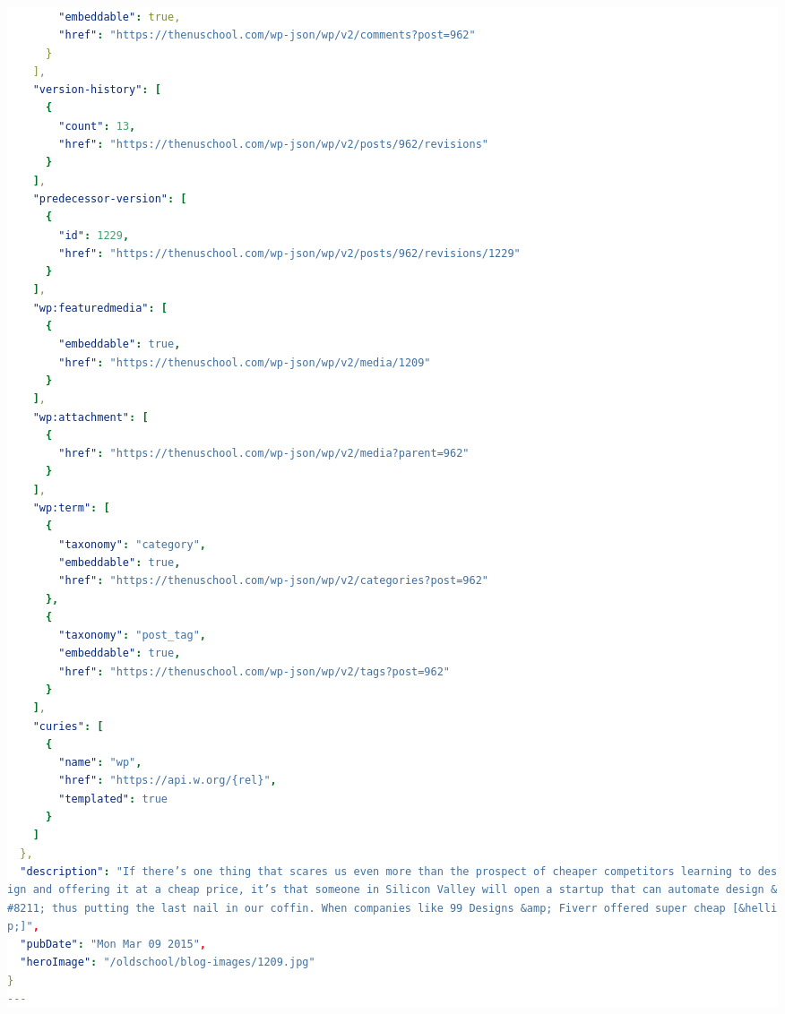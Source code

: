 ```yaml
        "embeddable": true,
        "href": "https://thenuschool.com/wp-json/wp/v2/comments?post=962"
      }
    ],
    "version-history": [
      {
        "count": 13,
        "href": "https://thenuschool.com/wp-json/wp/v2/posts/962/revisions"
      }
    ],
    "predecessor-version": [
      {
        "id": 1229,
        "href": "https://thenuschool.com/wp-json/wp/v2/posts/962/revisions/1229"
      }
    ],
    "wp:featuredmedia": [
      {
        "embeddable": true,
        "href": "https://thenuschool.com/wp-json/wp/v2/media/1209"
      }
    ],
    "wp:attachment": [
      {
        "href": "https://thenuschool.com/wp-json/wp/v2/media?parent=962"
      }
    ],
    "wp:term": [
      {
        "taxonomy": "category",
        "embeddable": true,
        "href": "https://thenuschool.com/wp-json/wp/v2/categories?post=962"
      },
      {
        "taxonomy": "post_tag",
        "embeddable": true,
        "href": "https://thenuschool.com/wp-json/wp/v2/tags?post=962"
      }
    ],
    "curies": [
      {
        "name": "wp",
        "href": "https://api.w.org/{rel}",
        "templated": true
      }
    ]
  },
  "description": "If there’s one thing that scares us even more than the prospect of cheaper competitors learning to design and offering it at a cheap price, it’s that someone in Silicon Valley will open a startup that can automate design &#8211; thus putting the last nail in our coffin. When companies like 99 Designs &amp; Fiverr offered super cheap [&hellip;]",
  "pubDate": "Mon Mar 09 2015",
  "heroImage": "/oldschool/blog-images/1209.jpg"
}
---
```
